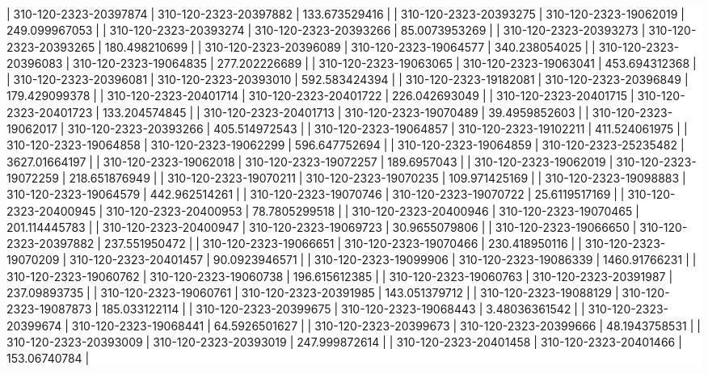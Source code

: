| 310-120-2323-20397874 | 310-120-2323-20397882 | 133.673529416 |
| 310-120-2323-20393275 | 310-120-2323-19062019 | 249.099967053 |
| 310-120-2323-20393274 | 310-120-2323-20393266 | 85.0073953269 |
| 310-120-2323-20393273 | 310-120-2323-20393265 | 180.498210699 |
| 310-120-2323-20396089 | 310-120-2323-19064577 | 340.238054025 |
| 310-120-2323-20396083 | 310-120-2323-19064835 | 277.202226689 |
| 310-120-2323-19063065 | 310-120-2323-19063041 | 453.694312368 |
| 310-120-2323-20396081 | 310-120-2323-20393010 | 592.583424394 |
| 310-120-2323-19182081 | 310-120-2323-20396849 | 179.429099378 |
| 310-120-2323-20401714 | 310-120-2323-20401722 | 226.042693049 |
| 310-120-2323-20401715 | 310-120-2323-20401723 | 133.204574845 |
| 310-120-2323-20401713 | 310-120-2323-19070489 | 39.4959852603 |
| 310-120-2323-19062017 | 310-120-2323-20393266 | 405.514972543 |
| 310-120-2323-19064857 | 310-120-2323-19102211 | 411.524061975 |
| 310-120-2323-19064858 | 310-120-2323-19062299 | 596.647752694 |
| 310-120-2323-19064859 | 310-120-2323-25235482 | 3627.01664197 |
| 310-120-2323-19062018 | 310-120-2323-19072257 | 189.6957043 |
| 310-120-2323-19062019 | 310-120-2323-19072259 | 218.651876949 |
| 310-120-2323-19070211 | 310-120-2323-19070235 | 109.971425169 |
| 310-120-2323-19098883 | 310-120-2323-19064579 | 442.962514261 |
| 310-120-2323-19070746 | 310-120-2323-19070722 | 25.6119517169 |
| 310-120-2323-20400945 | 310-120-2323-20400953 | 78.7805299518 |
| 310-120-2323-20400946 | 310-120-2323-19070465 | 201.114445783 |
| 310-120-2323-20400947 | 310-120-2323-19069723 | 30.9655079806 |
| 310-120-2323-19066650 | 310-120-2323-20397882 | 237.551950472 |
| 310-120-2323-19066651 | 310-120-2323-19070466 | 230.418950116 |
| 310-120-2323-19070209 | 310-120-2323-20401457 | 90.0923946571 |
| 310-120-2323-19099906 | 310-120-2323-19086339 | 1460.91766231 |
| 310-120-2323-19060762 | 310-120-2323-19060738 | 196.615612385 |
| 310-120-2323-19060763 | 310-120-2323-20391987 | 237.09893735 |
| 310-120-2323-19060761 | 310-120-2323-20391985 | 143.051379712 |
| 310-120-2323-19088129 | 310-120-2323-19087873 | 185.033122114 |
| 310-120-2323-20399675 | 310-120-2323-19068443 | 3.48036361542 |
| 310-120-2323-20399674 | 310-120-2323-19068441 | 64.5926501627 |
| 310-120-2323-20399673 | 310-120-2323-20399666 | 48.1943758531 |
| 310-120-2323-20393009 | 310-120-2323-20393019 | 247.999872614 |
| 310-120-2323-20401458 | 310-120-2323-20401466 | 153.06740784 |